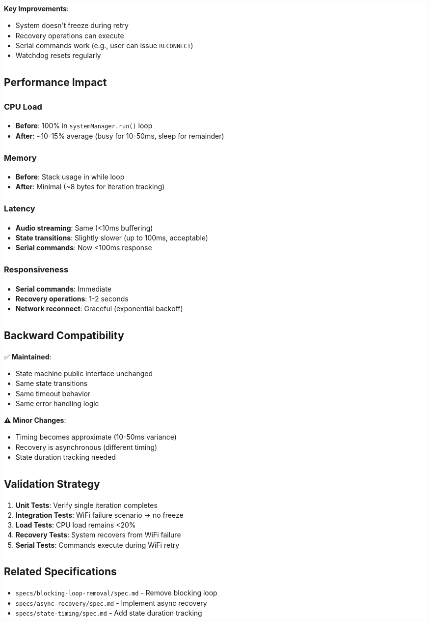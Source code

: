 **Key Improvements**:
- System doesn't freeze during retry
- Recovery operations can execute
- Serial commands work (e.g., user can issue `RECONNECT`)
- Watchdog resets regularly

## Performance Impact

### CPU Load
- **Before**: 100% in `systemManager.run()` loop
- **After**: ~10-15% average (busy for 10-50ms, sleep for remainder)

### Memory
- **Before**: Stack usage in while loop
- **After**: Minimal (~8 bytes for iteration tracking)

### Latency
- **Audio streaming**: Same (<10ms buffering)
- **State transitions**: Slightly slower (up to 100ms, acceptable)
- **Serial commands**: Now <100ms response

### Responsiveness
- **Serial commands**: Immediate
- **Recovery operations**: 1-2 seconds
- **Network reconnect**: Graceful (exponential backoff)

## Backward Compatibility

✅ **Maintained**:
- State machine public interface unchanged
- Same state transitions
- Same timeout behavior
- Same error handling logic

⚠️ **Minor Changes**:
- Timing becomes approximate (10-50ms variance)
- Recovery is asynchronous (different timing)
- State duration tracking needed

## Validation Strategy

1. **Unit Tests**: Verify single iteration completes
2. **Integration Tests**: WiFi failure scenario → no freeze
3. **Load Tests**: CPU load remains <20%
4. **Recovery Tests**: System recovers from WiFi failure
5. **Serial Tests**: Commands execute during WiFi retry

## Related Specifications

- `specs/blocking-loop-removal/spec.md` - Remove blocking loop
- `specs/async-recovery/spec.md` - Implement async recovery
- `specs/state-timing/spec.md` - Add state duration tracking
